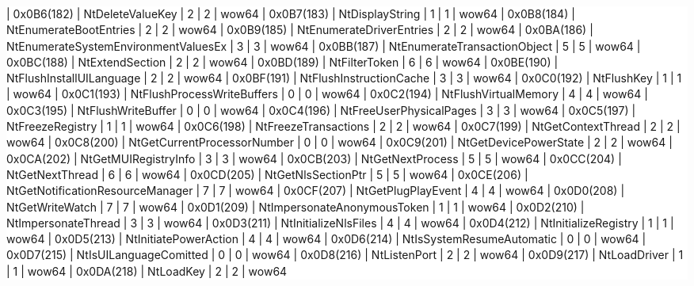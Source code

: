 | 0x0B6(182) | NtDeleteValueKey | 2 | 2 | wow64
| 0x0B7(183) | NtDisplayString | 1 | 1 | wow64
| 0x0B8(184) | NtEnumerateBootEntries | 2 | 2 | wow64
| 0x0B9(185) | NtEnumerateDriverEntries | 2 | 2 | wow64
| 0x0BA(186) | NtEnumerateSystemEnvironmentValuesEx | 3 | 3 | wow64
| 0x0BB(187) | NtEnumerateTransactionObject | 5 | 5 | wow64
| 0x0BC(188) | NtExtendSection | 2 | 2 | wow64
| 0x0BD(189) | NtFilterToken | 6 | 6 | wow64
| 0x0BE(190) | NtFlushInstallUILanguage | 2 | 2 | wow64
| 0x0BF(191) | NtFlushInstructionCache | 3 | 3 | wow64
| 0x0C0(192) | NtFlushKey | 1 | 1 | wow64
| 0x0C1(193) | NtFlushProcessWriteBuffers | 0 | 0 | wow64
| 0x0C2(194) | NtFlushVirtualMemory | 4 | 4 | wow64
| 0x0C3(195) | NtFlushWriteBuffer | 0 | 0 | wow64
| 0x0C4(196) | NtFreeUserPhysicalPages | 3 | 3 | wow64
| 0x0C5(197) | NtFreezeRegistry | 1 | 1 | wow64
| 0x0C6(198) | NtFreezeTransactions | 2 | 2 | wow64
| 0x0C7(199) | NtGetContextThread | 2 | 2 | wow64
| 0x0C8(200) | NtGetCurrentProcessorNumber | 0 | 0 | wow64
| 0x0C9(201) | NtGetDevicePowerState | 2 | 2 | wow64
| 0x0CA(202) | NtGetMUIRegistryInfo | 3 | 3 | wow64
| 0x0CB(203) | NtGetNextProcess | 5 | 5 | wow64
| 0x0CC(204) | NtGetNextThread | 6 | 6 | wow64
| 0x0CD(205) | NtGetNlsSectionPtr | 5 | 5 | wow64
| 0x0CE(206) | NtGetNotificationResourceManager | 7 | 7 | wow64
| 0x0CF(207) | NtGetPlugPlayEvent | 4 | 4 | wow64
| 0x0D0(208) | NtGetWriteWatch | 7 | 7 | wow64
| 0x0D1(209) | NtImpersonateAnonymousToken | 1 | 1 | wow64
| 0x0D2(210) | NtImpersonateThread | 3 | 3 | wow64
| 0x0D3(211) | NtInitializeNlsFiles | 4 | 4 | wow64
| 0x0D4(212) | NtInitializeRegistry | 1 | 1 | wow64
| 0x0D5(213) | NtInitiatePowerAction | 4 | 4 | wow64
| 0x0D6(214) | NtIsSystemResumeAutomatic | 0 | 0 | wow64
| 0x0D7(215) | NtIsUILanguageComitted | 0 | 0 | wow64
| 0x0D8(216) | NtListenPort | 2 | 2 | wow64
| 0x0D9(217) | NtLoadDriver | 1 | 1 | wow64
| 0x0DA(218) | NtLoadKey | 2 | 2 | wow64